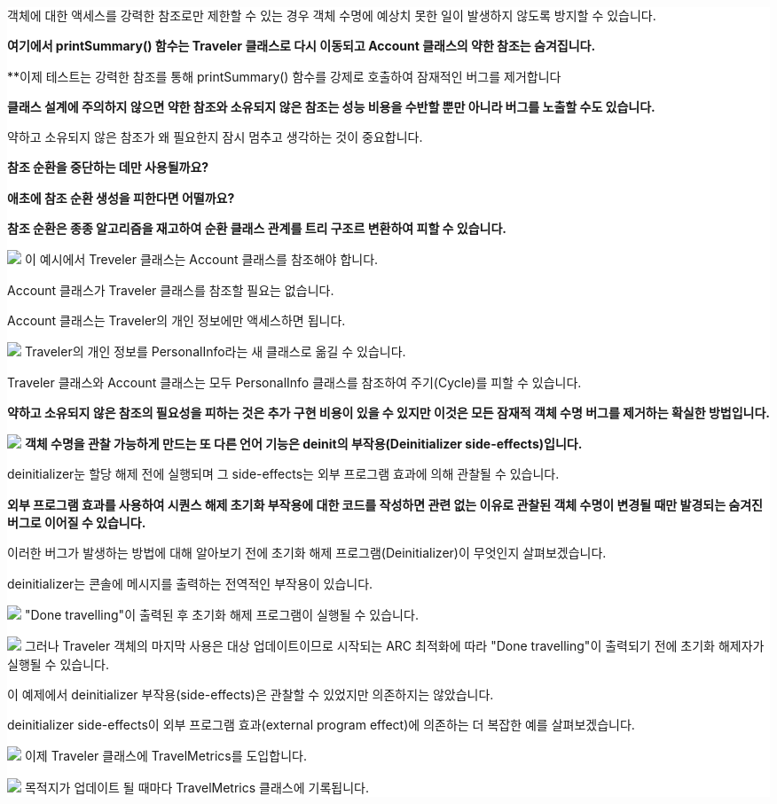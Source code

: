 객체에 대한 액세스를 강력한 참조로만 제한할 수 있는 경우 객체 수명에 예상치 못한 일이 발생하지 않도록 방지할 수 있습니다.

**여기에서 printSummary() 함수는 Traveler 클래스로 다시 이동되고 Account 클래스의 약한 참조는 숨겨집니다.**

**이제 테스트는 강력한 참조를 통해 printSummary() 함수를 강제로 호출하여 잠재적인 버그를 제거합니다

**클래스 설계에 주의하지 않으면 약한 참조와 소유되지 않은 참조는 성능 비용을 수반할 뿐만 아니라 버그를 노출할 수도 있습니다.**

약하고 소유되지 않은 참조가 왜 필요한지 잠시 멈추고 생각하는 것이 중요합니다.

**참조 순환을 중단하는 데만 사용될까요?**

**애초에 참조 순환 생성을 피한다면 어떨까요?**

**참조 순환은 종종 알고리즘을 재고하여 순환 클래스 관계를 트리 구조르 변환하여 피할 수 있습니다.**

![](https://github.com/devKobe24/images/blob/main/ARC45.png?raw=true)
이 예시에서 Treveler 클래스는 Account 클래스를 참조해야 합니다.

Account 클래스가 Traveler 클래스를 참조할 필요는 없습니다.

Account 클래스는 Traveler의 개인 정보에만 액세스하면 됩니다.

![](https://github.com/devKobe24/images/blob/main/ARC46.png?raw=true)
Traveler의 개인 정보를 PersonalInfo라는 새 클래스로 옮길 수 있습니다.

Traveler 클래스와 Account 클래스는 모두 PersonalInfo 클래스를 참조하여 주기(Cycle)를 피할 수 있습니다.

**약하고 소유되지 않은 참조의 필요성을 피하는 것은 추가 구현 비용이 있을 수 있지만 이것은 모든 잠재적 객체 수명 버그를 제거하는 확실한 방법입니다.**

![](https://github.com/devKobe24/images/blob/main/ARC47.png?raw=true)
**객체 수명을 관찰 가능하게 만드는 또 다른 언어 기능은 deinit의 부작용(Deinitializer side-effects)입니다.**

deinitializer눈 할당 해제 전에 실행되며 그 side-effects는 외부 프로그램 효과에 의해 관찰될 수 있습니다.

**외부 프로그램 효과를 사용하여 시퀀스 해제 초기화 부작용에 대한 코드를 작성하면 관련 없는 이유로 관찰된 객체 수명이 변경될 때만 발경되는 숨겨진 버그로 이어질 수 있습니다.**

이러한 버그가 발생하는 방법에 대해 알아보기 전에 초기화 해제 프로그램(Deinitializer)이 무엇인지 살펴보겠습니다.

deinitializer는 콘솔에 메시지를 출력하는 전역적인 부작용이 있습니다.

![](https://github.com/devKobe24/images/blob/main/ARC49.png?raw=true)
"Done travelling"이 출력된 후 초기화 해제 프로그램이 실행될 수 있습니다.

![](https://github.com/devKobe24/images/blob/main/ARC50.png?raw=true)
그러나 Traveler 객체의 마지막 사용은 대상 업데이트이므로 시작되는 ARC 최적화에 따라 "Done travelling"이 출력되기 전에 초기화 해제자가 실행될 수 있습니다.

이 예제에서 deinitializer 부작용(side-effects)은 관찰할 수 있었지만 의존하지는 않았습니다.

deinitializer side-effects이 외부 프로그램 효과(external program effect)에 의존하는 더 복잡한 예를 살펴보겠습니다.

![](https://github.com/devKobe24/images/blob/main/ARC51.png?raw=true)
이제 Traveler 클래스에 TravelMetrics를 도입합니다.

![](https://github.com/devKobe24/images/blob/main/ARC52.png?raw=true)
목적지가 업데이트 될 때마다 TravelMetrics 클래스에 기록됩니다.
